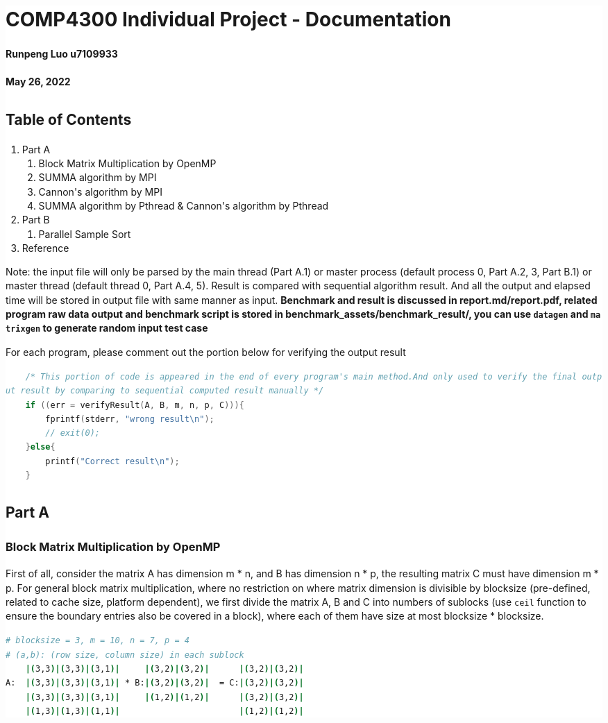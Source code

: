# COMP4300 Individual Project - Documentation
#### Runpeng Luo u7109933
#### May 26, 2022

## Table of Contents
1. Part A
    1. Block Matrix Multiplication by OpenMP
    2. SUMMA algorithm by MPI
    3. Cannon's algorithm by MPI
    4. SUMMA algorithm by Pthread & Cannon's algorithm by Pthread
2. Part B
    1. Parallel Sample Sort
3. Reference

Note: the input file will only be parsed by the main thread (Part A.1) or master process (default process 0, Part A.2, 3, Part B.1) or master thread (default thread 0, Part A.4, 5). Result is compared with sequential algorithm result. And all the output and elapsed time will be stored in output file with same manner as input. **Benchmark and result is discussed in report.md/report.pdf, related program raw data output and benchmark script is stored in benchmark_assets/benchmark_result/, you can use `datagen` and `matrixgen` to generate random input test case**

For each program, please comment out the portion below for verifying the output result

```C
    /* This portion of code is appeared in the end of every program's main method.And only used to verify the final output result by comparing to sequential computed result manually */
    if ((err = verifyResult(A, B, m, n, p, C))){
        fprintf(stderr, "wrong result\n");
        // exit(0);
    }else{
        printf("Correct result\n");
    }

```

## Part A
### Block Matrix Multiplication by OpenMP

First of all, consider the matrix A has dimension m * n, and B has dimension n * p, the resulting matrix C must have dimension m * p.
For general block matrix multiplication, where no restriction on where matrix dimension is divisible by blocksize (pre-defined, related to cache size, platform dependent), we first divide the matrix A, B and C into numbers of sublocks (use `ceil` function to ensure the boundary entries also be covered in a block), where each of them have size at most blocksize * blocksize.

```sh
# blocksize = 3, m = 10, n = 7, p = 4
# (a,b): (row size, column size) in each sublock
    |(3,3)|(3,3)|(3,1)|     |(3,2)|(3,2)|      |(3,2)|(3,2)|
A:  |(3,3)|(3,3)|(3,1)| * B:|(3,2)|(3,2)|  = C:|(3,2)|(3,2)|
    |(3,3)|(3,3)|(3,1)|     |(1,2)|(1,2)|      |(3,2)|(3,2)|
    |(1,3)|(1,3)|(1,1)|                        |(1,2)|(1,2)|
```
